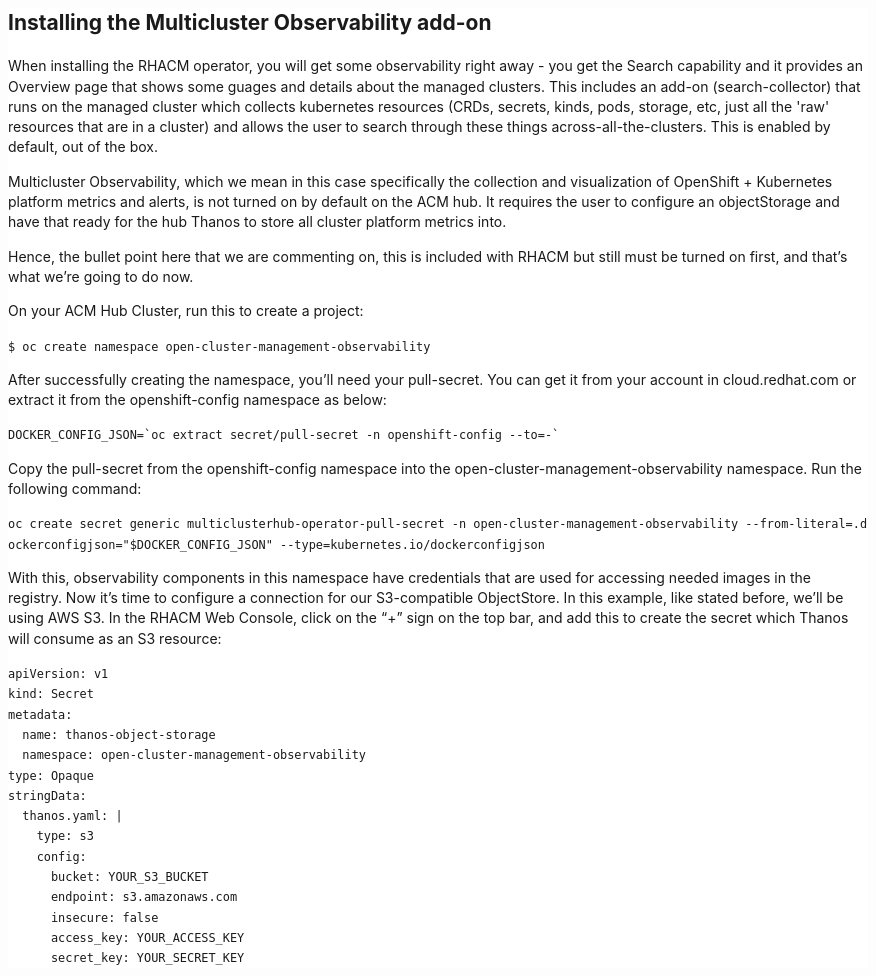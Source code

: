 ## Installing the Multicluster Observability add-on
When installing the RHACM operator, you will get some observability right away - you get the Search capability and it provides an Overview page that shows some guages and details about the managed clusters. This includes an add-on (search-collector) that runs on the managed cluster which collects kubernetes resources (CRDs, secrets, kinds, pods, storage, etc, just all the 'raw' resources that are in a cluster) and allows the user to search through these things across-all-the-clusters.  This is enabled by default, out of the box.

Multicluster Observability, which we mean in this case specifically the collection and visualization of OpenShift + Kubernetes platform metrics and alerts, is not turned on by default on the ACM hub. It requires the user to configure an objectStorage and have that ready for the hub Thanos to store all cluster platform metrics into.

Hence, the bullet point here that we are commenting on, this is included with RHACM but still must be turned on first, and that’s what we’re going to do now.

On your ACM Hub Cluster, run this to create a project:
```
$ oc create namespace open-cluster-management-observability
```

After successfully creating the namespace, you’ll need your pull-secret. You can get it from your account in cloud.redhat.com or extract it from the openshift-config namespace as below:

```
DOCKER_CONFIG_JSON=`oc extract secret/pull-secret -n openshift-config --to=-`
```

Copy the pull-secret from the openshift-config namespace into the open-cluster-management-observability namespace. Run the following command:

```
oc create secret generic multiclusterhub-operator-pull-secret -n open-cluster-management-observability --from-literal=.dockerconfigjson="$DOCKER_CONFIG_JSON" --type=kubernetes.io/dockerconfigjson 
```

With this, observability components in this namespace have credentials that are used for accessing needed images in the registry. Now it’s time to configure a connection for our S3-compatible ObjectStore. In this example, like stated before, we’ll be using AWS S3. In the RHACM Web Console, click on the “+” sign on the top bar, and add this to create the secret which Thanos will consume as an S3 resource:

```
apiVersion: v1
kind: Secret
metadata:
  name: thanos-object-storage
  namespace: open-cluster-management-observability
type: Opaque
stringData:
  thanos.yaml: |
    type: s3
    config:
      bucket: YOUR_S3_BUCKET
      endpoint: s3.amazonaws.com
      insecure: false
      access_key: YOUR_ACCESS_KEY
      secret_key: YOUR_SECRET_KEY
```
